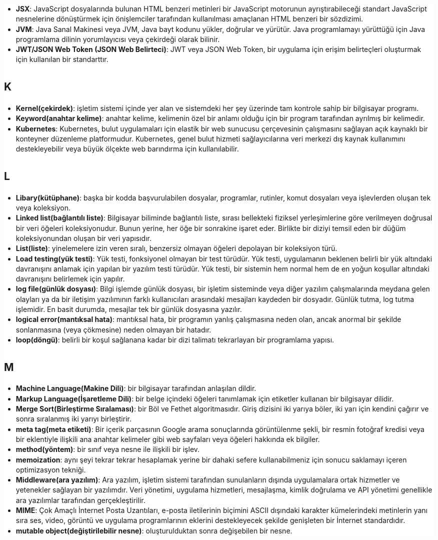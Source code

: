 - **JSX**: JavaScript dosyalarında bulunan HTML benzeri metinleri bir JavaScript motorunun ayrıştırabileceği standart JavaScript nesnelerine dönüştürmek için önişlemciler tarafından kullanılması amaçlanan HTML benzeri bir sözdizimi.
- **JVM**: Java Sanal Makinesi veya JVM, Java bayt kodunu yükler, doğrular ve yürütür. Java programlamayı yürüttüğü için Java programlama dilinin yorumlayıcısı veya çekirdeği olarak bilinir.
- **JWT/JSON Web Token (JSON Web Belirteci)**: JWT veya JSON Web Token, bir uygulama için erişim belirteçleri oluşturmak için kullanılan bir standarttır.

## K

- **Kernel(çekirdek)**: işletim sistemi içinde yer alan ve sistemdeki her şey üzerinde tam kontrole sahip bir bilgisayar programı.
- **Keyword(anahtar kelime)**: anahtar kelime, kelimenin özel bir anlamı olduğu için bir program tarafından ayrılmış bir kelimedir.
- **Kubernetes**: Kubernetes, bulut uygulamaları için elastik bir web sunucusu çerçevesinin çalışmasını sağlayan açık kaynaklı bir konteyner düzenleme platformudur. Kubernetes, genel bulut hizmeti sağlayıcılarına veri merkezi dış kaynak kullanımını destekleyebilir veya büyük ölçekte web barındırma için kullanılabilir.

## L

- **Libary(kütüphane)**: başka bir kodda başvurulabilen dosyalar, programlar, rutinler, komut dosyaları veya işlevlerden oluşan tek veya koleksiyon.
- **Linked list(bağlantılı liste)**: Bilgisayar biliminde bağlantılı liste, sırası bellekteki fiziksel yerleşimlerine göre verilmeyen doğrusal bir veri öğeleri koleksiyonudur. Bunun yerine, her öğe bir sonrakine işaret eder. Birlikte bir diziyi temsil eden bir düğüm koleksiyonundan oluşan bir veri yapısıdır.
- **List(liste)**: yinelemelere izin veren sıralı, benzersiz olmayan öğeleri depolayan bir koleksiyon türü.
- **Load testing(yük testi)**: Yük testi, fonksiyonel olmayan bir test türüdür. Yük testi, uygulamanın beklenen belirli bir yük altındaki davranışını anlamak için yapılan bir yazılım testi türüdür. Yük testi, bir sistemin hem normal hem de en yoğun koşullar altındaki davranışını belirlemek için yapılır.
- **log file(günlük dosyası)**: Bilgi işlemde günlük dosyası, bir işletim sisteminde veya diğer yazılım çalışmalarında meydana gelen olayları ya da bir iletişim yazılımının farklı kullanıcıları arasındaki mesajları kaydeden bir dosyadır. Günlük tutma, log tutma işlemidir. En basit durumda, mesajlar tek bir günlük dosyasına yazılır.
- **logical error(mantıksal hata)**: mantıksal hata, bir programın yanlış çalışmasına neden olan, ancak anormal bir şekilde sonlanmasına (veya çökmesine) neden olmayan bir hatadır.
- **loop(döngü)**: belirli bir koşul sağlanana kadar bir dizi talimatı tekrarlayan bir programlama yapısı.

## M

- **Machine Language(Makine Dili)**: bir bilgisayar tarafından anlaşılan dildir.
- **Markup Language(İşaretleme Dili)**: bir belge içindeki öğeleri tanımlamak için etiketler kullanan bir bilgisayar dilidir.
- **Merge Sort(Birleştirme Sıralaması)**: bir Böl ve Fethet algoritmasıdır. Giriş dizisini iki yarıya böler, iki yarı için kendini çağırır ve sonra sıralanmış iki yarıyı birleştirir.
- **meta tag(meta etiketi)**: Bir içerik parçasının Google arama sonuçlarında görüntülenme şekli, bir resmin fotoğraf kredisi veya bir eklentiyle ilişkili ana anahtar kelimeler gibi web sayfaları veya öğeleri hakkında ek bilgiler.
- **method(yöntem)**: bir sınıf veya nesne ile ilişkili bir işlev.
- **memoization**: aynı şeyi tekrar tekrar hesaplamak yerine bir dahaki sefere kullanabilmeniz için sonucu saklamayı içeren optimizasyon tekniği.
- **Middleware(ara yazılım)**: Ara yazılım, işletim sistemi tarafından sunulanların dışında uygulamalara ortak hizmetler ve yetenekler sağlayan bir yazılımdır. Veri yönetimi, uygulama hizmetleri, mesajlaşma, kimlik doğrulama ve API yönetimi genellikle ara yazılımlar tarafından gerçekleştirilir.
- **MIME**: Çok Amaçlı İnternet Posta Uzantıları, e-posta iletilerinin biçimini ASCII dışındaki karakter kümelerindeki metinlerin yanı sıra ses, video, görüntü ve uygulama programlarının eklerini destekleyecek şekilde genişleten bir İnternet standardıdır.
- **mutable object(değiştirilebilir nesne)**: oluşturulduktan sonra değişebilen bir nesne.